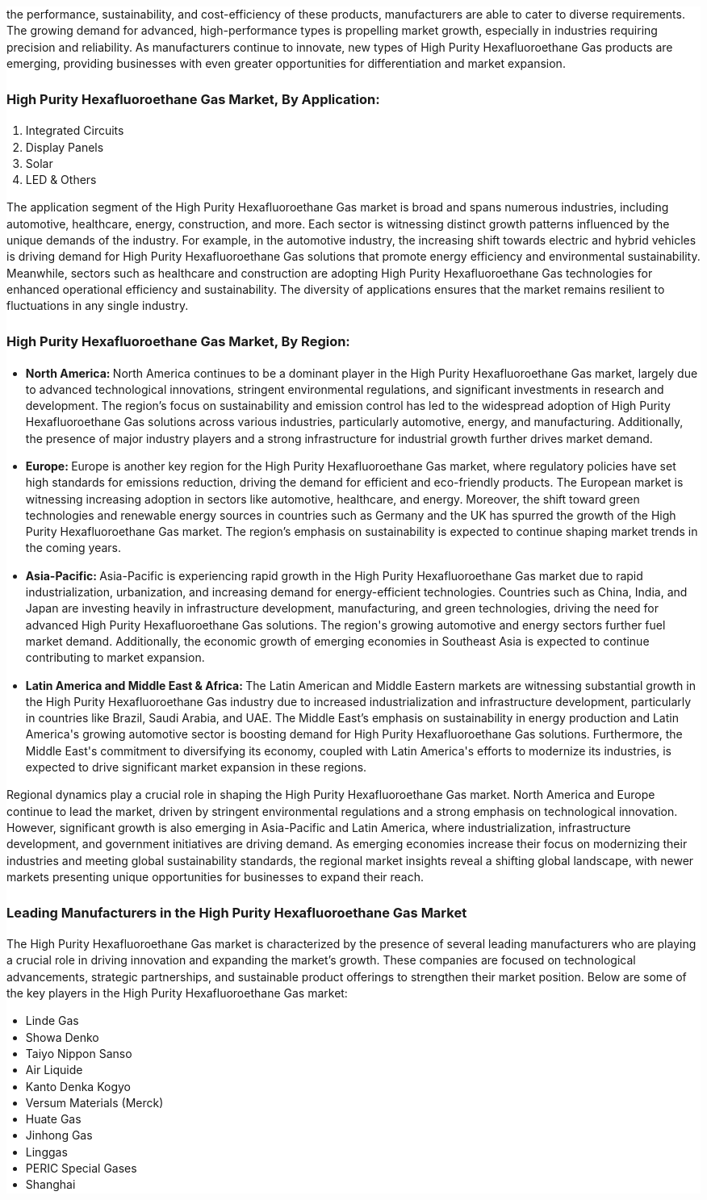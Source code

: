 the performance, sustainability, and cost-efficiency of these products, manufacturers are able to cater to diverse requirements. The growing demand for advanced, high-performance types is propelling market growth, especially in industries requiring precision and reliability. As manufacturers continue to innovate, new types of High Purity Hexafluoroethane Gas products are emerging, providing businesses with even greater opportunities for differentiation and market expansion.</p><h3>High Purity Hexafluoroethane Gas Market,&nbsp;By Application:</h3><ol><li>Integrated Circuits<li> Display Panels<li> Solar<li> LED & Others</li></ol><p>The application segment of the High Purity Hexafluoroethane Gas market is broad and spans numerous industries, including automotive, healthcare, energy, construction, and more. Each sector is witnessing distinct growth patterns influenced by the unique demands of the industry. For example, in the automotive industry, the increasing shift towards electric and hybrid vehicles is driving demand for High Purity Hexafluoroethane Gas solutions that promote energy efficiency and environmental sustainability. Meanwhile, sectors such as healthcare and construction are adopting High Purity Hexafluoroethane Gas technologies for enhanced operational efficiency and sustainability. The diversity of applications ensures that the market remains resilient to fluctuations in any single industry.</p><h3>High Purity Hexafluoroethane Gas Market, By Region:</h3><ul><li><p><strong>North America:&nbsp;</strong>North America continues to be a dominant player in the High Purity Hexafluoroethane Gas market, largely due to advanced technological innovations, stringent environmental regulations, and significant investments in research and development. The region&rsquo;s focus on sustainability and emission control has led to the widespread adoption of High Purity Hexafluoroethane Gas solutions across various industries, particularly automotive, energy, and manufacturing. Additionally, the presence of major industry players and a strong infrastructure for industrial growth further drives market demand.</p></li><li><p><strong><strong>Europe:&nbsp;</strong></strong>Europe is another key region for the High Purity Hexafluoroethane Gas market, where regulatory policies have set high standards for emissions reduction, driving the demand for efficient and eco-friendly products. The European market is witnessing increasing adoption in sectors like automotive, healthcare, and energy. Moreover, the shift toward green technologies and renewable energy sources in countries such as Germany and the UK has spurred the growth of the High Purity Hexafluoroethane Gas market. The region&rsquo;s emphasis on sustainability is expected to continue shaping market trends in the coming years.</p></li><li><p><strong><strong>Asia-Pacific:&nbsp;</strong></strong>Asia-Pacific is experiencing rapid growth in the High Purity Hexafluoroethane Gas market due to rapid industrialization, urbanization, and increasing demand for energy-efficient technologies. Countries such as China, India, and Japan are investing heavily in infrastructure development, manufacturing, and green technologies, driving the need for advanced High Purity Hexafluoroethane Gas solutions. The region's growing automotive and energy sectors further fuel market demand. Additionally, the economic growth of emerging economies in Southeast Asia is expected to continue contributing to market expansion.</p></li><li><p><strong><strong>Latin America and Middle East &amp; Africa:&nbsp;</strong></strong>The Latin American and Middle Eastern markets are witnessing substantial growth in the High Purity Hexafluoroethane Gas industry due to increased industrialization and infrastructure development, particularly in countries like Brazil, Saudi Arabia, and UAE. The Middle East&rsquo;s emphasis on sustainability in energy production and Latin America's growing automotive sector is boosting demand for High Purity Hexafluoroethane Gas solutions. Furthermore, the Middle East's commitment to diversifying its economy, coupled with Latin America's efforts to modernize its industries, is expected to drive significant market expansion in these regions.</p></li></ul><p>Regional dynamics play a crucial role in shaping the High Purity Hexafluoroethane Gas market. North America and Europe continue to lead the market, driven by stringent environmental regulations and a strong emphasis on technological innovation. However, significant growth is also emerging in Asia-Pacific and Latin America, where industrialization, infrastructure development, and government initiatives are driving demand. As emerging economies increase their focus on modernizing their industries and meeting global sustainability standards, the regional market insights reveal a shifting global landscape, with newer markets presenting unique opportunities for businesses to expand their reach.</p><h3><strong>Leading Manufacturers in the High Purity Hexafluoroethane Gas Market</strong></h3><p>The High Purity Hexafluoroethane Gas market is characterized by the presence of several leading manufacturers who are playing a crucial role in driving innovation and expanding the market&rsquo;s growth. These companies are focused on technological advancements, strategic partnerships, and sustainable product offerings to strengthen their market position. Below are some of the key players in the High Purity Hexafluoroethane Gas market:</p></div><div class="article-main__content" data-test-id="publishing-text-block"><ul><li><span class="">Linde Gas<li> Showa Denko<li> Taiyo Nippon Sanso<li> Air Liquide<li> Kanto Denka Kogyo<li> Versum Materials (Merck)<li> Huate Gas<li> Jinhong Gas<li> Linggas<li> PERIC Special Gases<li> Shanghai